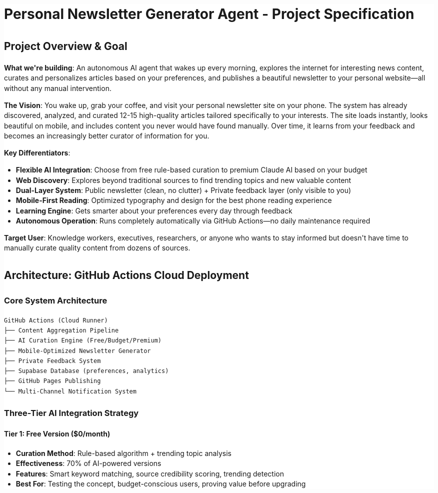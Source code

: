 # Personal Newsletter Generator Agent - Project Specification

## Project Overview & Goal

**What we're building**: An autonomous AI agent that wakes up every morning, explores the internet for interesting news content, curates and personalizes articles based on your preferences, and publishes a beautiful newsletter to your personal website—all without any manual intervention.

**The Vision**: You wake up, grab your coffee, and visit your personal newsletter site on your phone. The system has already discovered, analyzed, and curated 12-15 high-quality articles tailored specifically to your interests. The site loads instantly, looks beautiful on mobile, and includes content you never would have found manually. Over time, it learns from your feedback and becomes an increasingly better curator of information for you.

**Key Differentiators**:
- **Flexible AI Integration**: Choose from free rule-based curation to premium Claude AI based on your budget
- **Web Discovery**: Explores beyond traditional sources to find trending topics and new valuable content
- **Dual-Layer System**: Public newsletter (clean, no clutter) + Private feedback layer (only visible to you)
- **Mobile-First Reading**: Optimized typography and design for the best phone reading experience
- **Learning Engine**: Gets smarter about your preferences every day through feedback
- **Autonomous Operation**: Runs completely automatically via GitHub Actions—no daily maintenance required

**Target User**: Knowledge workers, executives, researchers, or anyone who wants to stay informed but doesn't have time to manually curate quality content from dozens of sources.

## Architecture: GitHub Actions Cloud Deployment

### Core System Architecture
```
GitHub Actions (Cloud Runner)
├── Content Aggregation Pipeline
├── AI Curation Engine (Free/Budget/Premium)
├── Mobile-Optimized Newsletter Generator  
├── Private Feedback System
├── Supabase Database (preferences, analytics)
├── GitHub Pages Publishing
└── Multi-Channel Notification System
```

### Three-Tier AI Integration Strategy

#### Tier 1: Free Version ($0/month)
- **Curation Method**: Rule-based algorithm + trending topic analysis
- **Effectiveness**: 70% of AI-powered versions
- **Features**: Smart keyword matching, source credibility scoring, trending detection
- **Best For**: Testing the concept, budget-conscious users, proving value before upgrading
